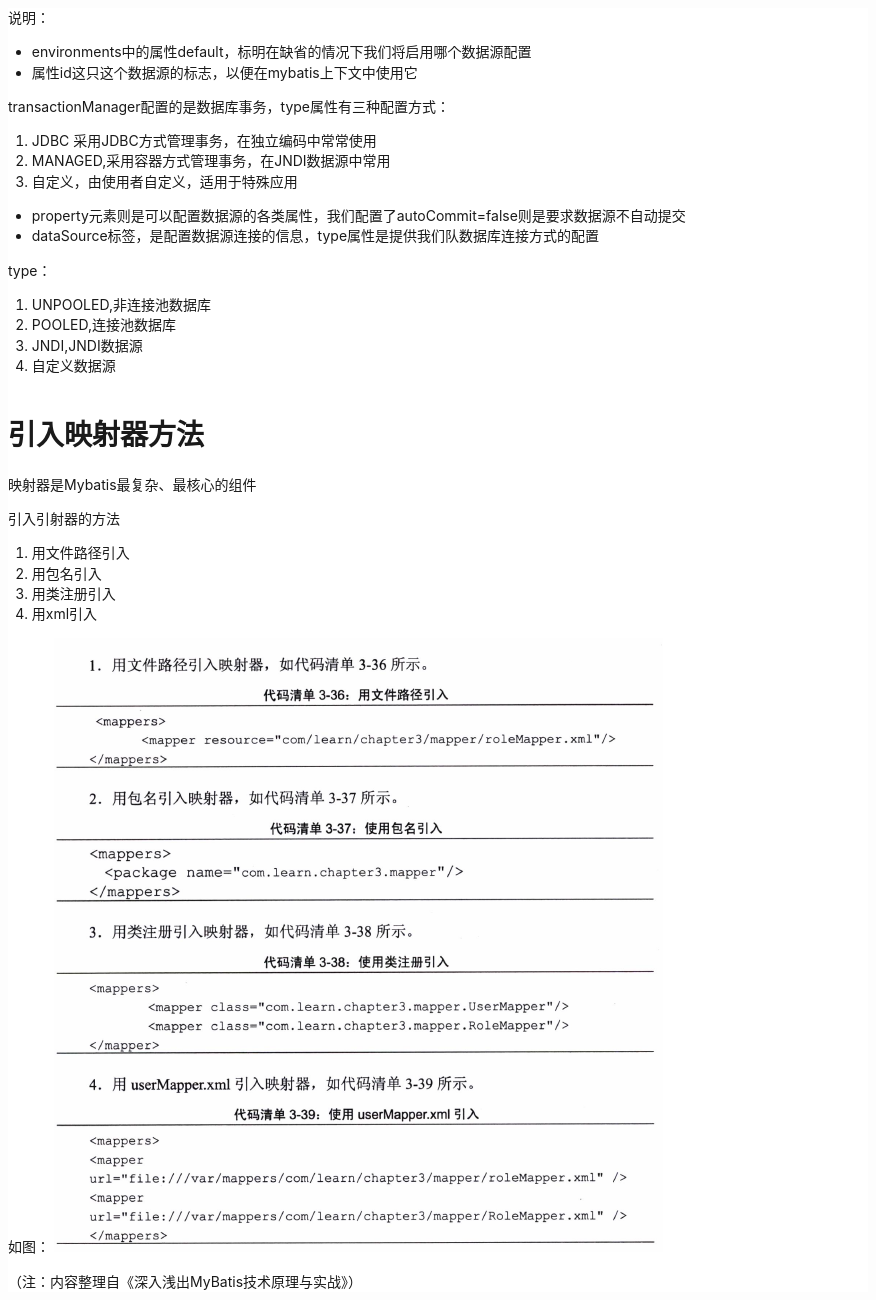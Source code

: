 说明：
- environments中的属性default，标明在缺省的情况下我们将启用哪个数据源配置
- 属性id这只这个数据源的标志，以便在mybatis上下文中使用它

transactionManager配置的是数据库事务，type属性有三种配置方式：
1. JDBC 采用JDBC方式管理事务，在独立编码中常常使用
2. MANAGED,采用容器方式管理事务，在JNDI数据源中常用
3. 自定义，由使用者自定义，适用于特殊应用

- property元素则是可以配置数据源的各类属性，我们配置了autoCommit=false则是要求数据源不自动提交
- dataSource标签，是配置数据源连接的信息，type属性是提供我们队数据库连接方式的配置

type：
1. UNPOOLED,非连接池数据库
2. POOLED,连接池数据库
3. JNDI,JNDI数据源
4. 自定义数据源

# 引入映射器方法
映射器是Mybatis最复杂、最核心的组件

引入引射器的方法
1. 用文件路径引入
2. 用包名引入
3. 用类注册引入
4. 用xml引入

如图：
![](mybatis-config/15.png)

（注：内容整理自《深入浅出MyBatis技术原理与实战》）